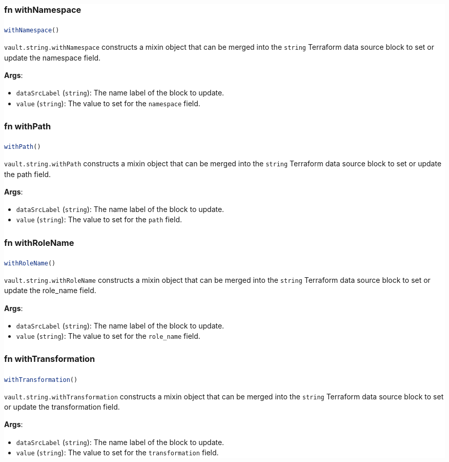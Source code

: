 
### fn withNamespace

```ts
withNamespace()
```

`vault.string.withNamespace` constructs a mixin object that can be merged into the `string`
Terraform data source block to set or update the namespace field.



**Args**:
  - `dataSrcLabel` (`string`): The name label of the block to update.
  - `value` (`string`): The value to set for the `namespace` field.


### fn withPath

```ts
withPath()
```

`vault.string.withPath` constructs a mixin object that can be merged into the `string`
Terraform data source block to set or update the path field.



**Args**:
  - `dataSrcLabel` (`string`): The name label of the block to update.
  - `value` (`string`): The value to set for the `path` field.


### fn withRoleName

```ts
withRoleName()
```

`vault.string.withRoleName` constructs a mixin object that can be merged into the `string`
Terraform data source block to set or update the role_name field.



**Args**:
  - `dataSrcLabel` (`string`): The name label of the block to update.
  - `value` (`string`): The value to set for the `role_name` field.


### fn withTransformation

```ts
withTransformation()
```

`vault.string.withTransformation` constructs a mixin object that can be merged into the `string`
Terraform data source block to set or update the transformation field.



**Args**:
  - `dataSrcLabel` (`string`): The name label of the block to update.
  - `value` (`string`): The value to set for the `transformation` field.
